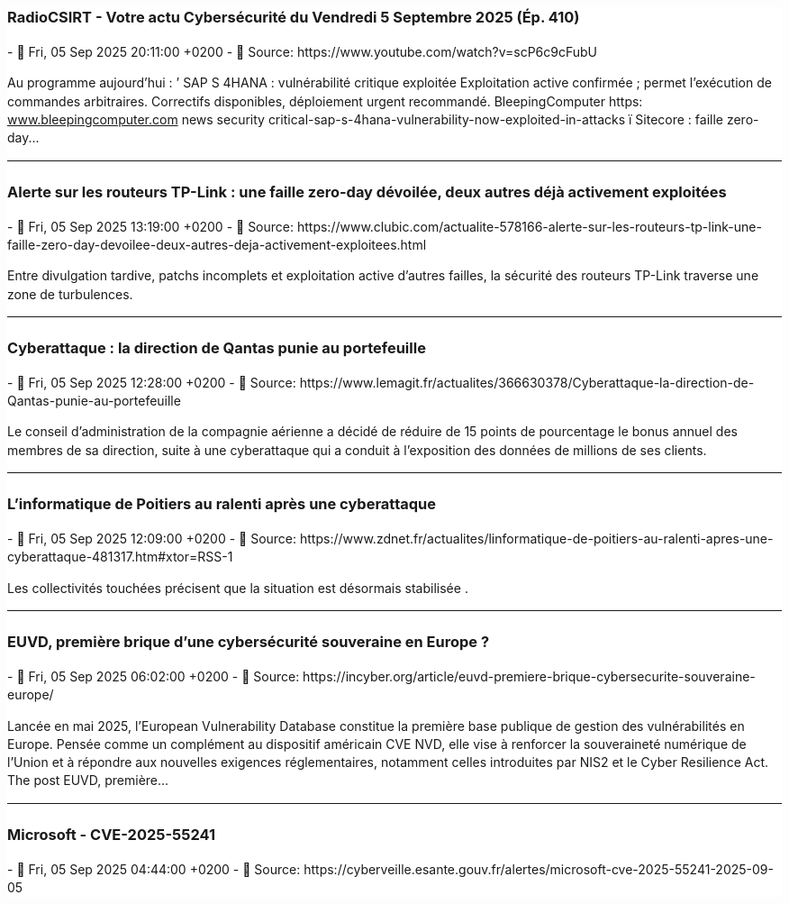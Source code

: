 <h3 class="class_h3">RadioCSIRT - Votre actu Cybersécurité du Vendredi 5 Septembre 2025 (Ép. 410)</h3>
- 📅 Fri, 05 Sep 2025 20:11:00 +0200
- 🔗 Source: https://www.youtube.com/watch?v=scP6c9cFubU

Au programme aujourd’hui :         ’  SAP S 4HANA : vulnérabilité critique exploitée  Exploitation active confirmée ; permet l’exécution de commandes arbitraires. Correctifs disponibles, déploiement urgent recommandé. BleepingComputer      https:  www.bleepingcomputer.com news security critical-sap-s-4hana-vulnerability-now-exploited-in-attacks            ï   Sitecore : faille zero-day...

---

<h3 class="class_h3">Alerte sur les routeurs TP-Link : une faille zero-day dévoilée, deux autres déjà  activement exploitées</h3>
- 📅 Fri, 05 Sep 2025 13:19:00 +0200
- 🔗 Source: https://www.clubic.com/actualite-578166-alerte-sur-les-routeurs-tp-link-une-faille-zero-day-devoilee-deux-autres-deja-activement-exploitees.html

Entre divulgation tardive, patchs incomplets et exploitation active d’autres failles, la sécurité des routeurs TP-Link traverse une zone de turbulences.

---

<h3 class="class_h3">Cyberattaque : la direction de Qantas punie au portefeuille</h3>
- 📅 Fri, 05 Sep 2025 12:28:00 +0200
- 🔗 Source: https://www.lemagit.fr/actualites/366630378/Cyberattaque-la-direction-de-Qantas-punie-au-portefeuille

Le conseil d’administration de la compagnie aérienne a décidé de réduire de 15 points de pourcentage le bonus annuel des membres de sa direction, suite à  une cyberattaque qui a conduit à  l’exposition des données de millions de ses clients.

---

<h3 class="class_h3">L’informatique de Poitiers au ralenti après une cyberattaque</h3>
- 📅 Fri, 05 Sep 2025 12:09:00 +0200
- 🔗 Source: https://www.zdnet.fr/actualites/linformatique-de-poitiers-au-ralenti-apres-une-cyberattaque-481317.htm#xtor=RSS-1

Les collectivités touchées précisent que la situation est désormais   stabilisée  .

---

<h3 class="class_h3">EUVD, première brique d’une cybersécurité souveraine en Europe ?</h3>
- 📅 Fri, 05 Sep 2025 06:02:00 +0200
- 🔗 Source: https://incyber.org/article/euvd-premiere-brique-cybersecurite-souveraine-europe/

Lancée en mai 2025, l’European Vulnerability Database constitue la première base publique de gestion des vulnérabilités en Europe. Pensée comme un complément au dispositif américain CVE NVD, elle vise à  renforcer la souveraineté numérique de l’Union et à  répondre aux nouvelles exigences réglementaires, notamment celles introduites par NIS2 et le Cyber Resilience Act. The post EUVD, première...

---

<h3 class="class_h3">Microsoft - CVE-2025-55241</h3>
- 📅 Fri, 05 Sep 2025 04:44:00 +0200
- 🔗 Source: https://cyberveille.esante.gouv.fr/alertes/microsoft-cve-2025-55241-2025-09-05
